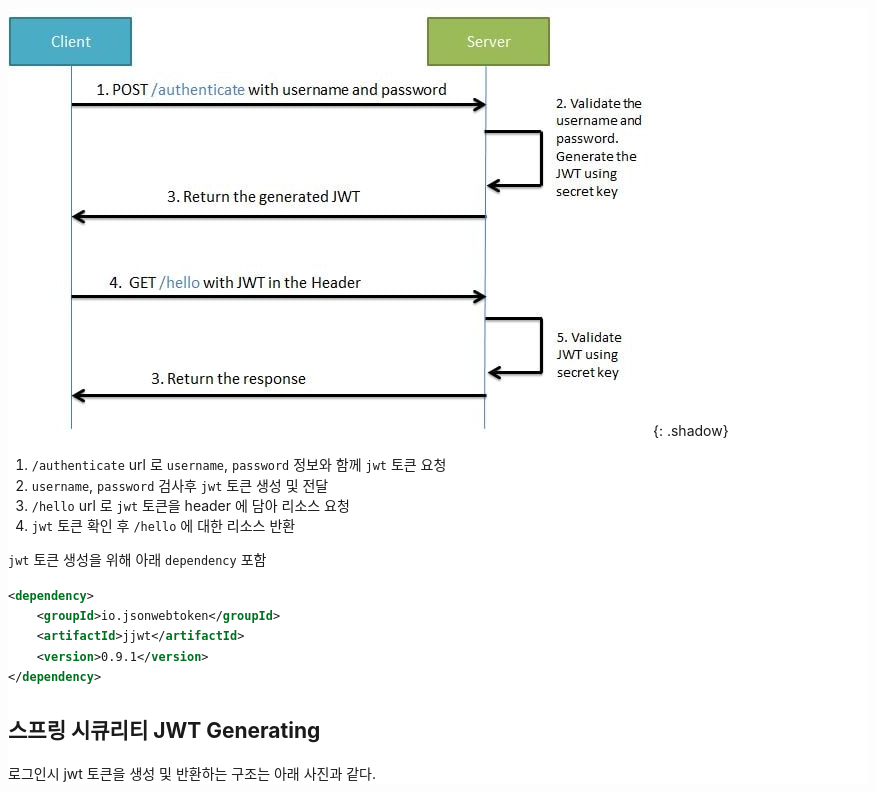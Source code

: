 ![springboot_security3](/assets/springboot/springboot_security3.png){: .shadow}  

1. `/authenticate` url 로 `username`, `password` 정보와 함께 `jwt` 토큰 요청  
2. `username`, `password` 검사후 `jwt` 토큰 생성 및 전달  
3. `/hello` url 로 `jwt` 토큰을 header 에 담아 리소스 요청  
4. `jwt` 토큰 확인 후 `/hello` 에 대한 리소스 반환

`jwt` 토큰 생성을 위해 아래 `dependency` 포함

```xml
<dependency>
    <groupId>io.jsonwebtoken</groupId>
    <artifactId>jjwt</artifactId>
    <version>0.9.1</version>
</dependency>
```

## 스프링 시큐리티 JWT Generating 

로그인시 jwt 토큰을 생성 및 반환하는 구조는 아래 사진과 같다.   
